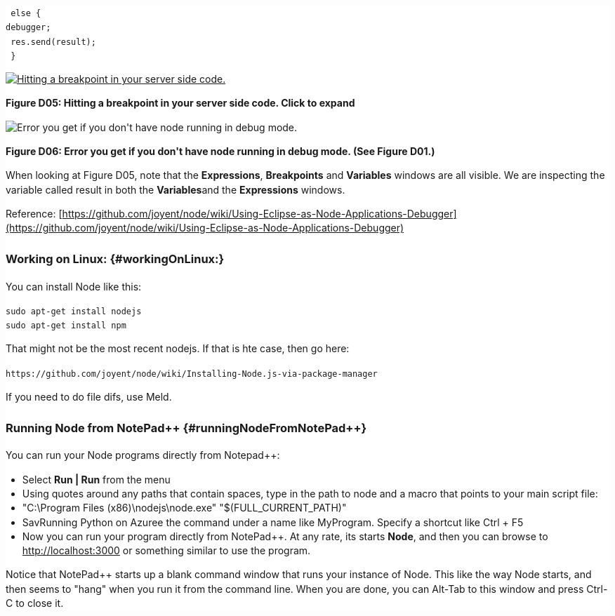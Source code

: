      else {
    debugger;
     res.send(result);
     }

[![Hitting a breakpoint in your server side
code.](images/Node05Small.png)](images/Node05.png)

**Figure D05: Hitting a breakpoint in your server side code. Click
to expand**

![Error you get if you don't have node running in debug
mode.](images/Node06.png)

**Figure D06: Error you get if you don't have node running in debug
mode. (See Figure D01.)**

When looking at Figure D05, note that the **Expressions**,
**Breakpoints** and **Variables** windows are all visible. We are
inspecting the variable called result in both the **Variables**and
the **Expressions** windows.

Reference:
[https://github.com/joyent/node/wiki/Using-Eclipse-as-Node-Applications-Debugger](https://github.com/joyent/node/wiki/Using-Eclipse-as-Node-Applications-Debugger)

### Working on Linux: {#workingOnLinux:}

You can install Node like this:

    sudo apt-get install nodejs
    sudo apt-get install npm

That might not be the most recent nodejs. If that is hte case, then
go here:

    https://github.com/joyent/node/wiki/Installing-Node.js-via-package-manager

If you need to do file difs, use Meld.

### Running Node from NotePad++ {#runningNodeFromNotePad++}

You can run your Node programs directly from Notepad++:

-   Select **Run | Run** from the menu
-   Using quotes around any paths that contain spaces, type in the
    path to node and a macro that points to your main script file:
-   "C:\\Program Files (x86)\\nodejs\\node.exe"
    "\$(FULL\_CURRENT\_PATH)"
-   SavRunning Python on Azuree the command under a name like MyProgram. Specify a shortcut
    like Ctrl + F5
-   Now you can run your program directly from NotePad++. At any
    rate, its starts **Node**, and then you can browse to
    <http://localhost:3000> or something similar to use the program.

Notice that NotePad++ starts up a blank command window that runs
your instance of Node. This like the way Node starts, and then seems
to "hang" when you run it from the command line. When you are done,
you can Alt-Tab to this window and press Ctrl-C to close it.
